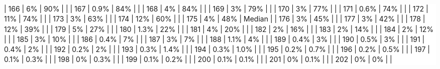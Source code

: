| 166 | 6% | 90% |  |
| 167 | 0.9% | 84% |  |
| 168 | 4% | 84% |  |
| 169 | 3% | 79% |  |
| 170 | 3% | 77% |  |
| 171 | 0.6% | 74% |  |
| 172 | 11% | 74% |  |
| 173 | 3% | 63% |  |
| 174 | 12% | 60% |  |
| 175 | 4% | 48% | Median |
| 176 | 3% | 45% |  |
| 177 | 3% | 42% |  |
| 178 | 12% | 39% |  |
| 179 | 5% | 27% |  |
| 180 | 1.3% | 22% |  |
| 181 | 4% | 20% |  |
| 182 | 2% | 16% |  |
| 183 | 2% | 14% |  |
| 184 | 2% | 12% |  |
| 185 | 3% | 10% |  |
| 186 | 0.4% | 7% |  |
| 187 | 3% | 7% |  |
| 188 | 1.1% | 4% |  |
| 189 | 0.4% | 3% |  |
| 190 | 0.5% | 3% |  |
| 191 | 0.4% | 2% |  |
| 192 | 0.2% | 2% |  |
| 193 | 0.3% | 1.4% |  |
| 194 | 0.3% | 1.0% |  |
| 195 | 0.2% | 0.7% |  |
| 196 | 0.2% | 0.5% |  |
| 197 | 0.1% | 0.3% |  |
| 198 | 0% | 0.3% |  |
| 199 | 0.1% | 0.2% |  |
| 200 | 0.1% | 0.1% |  |
| 201 | 0% | 0.1% |  |
| 202 | 0% | 0% |  |